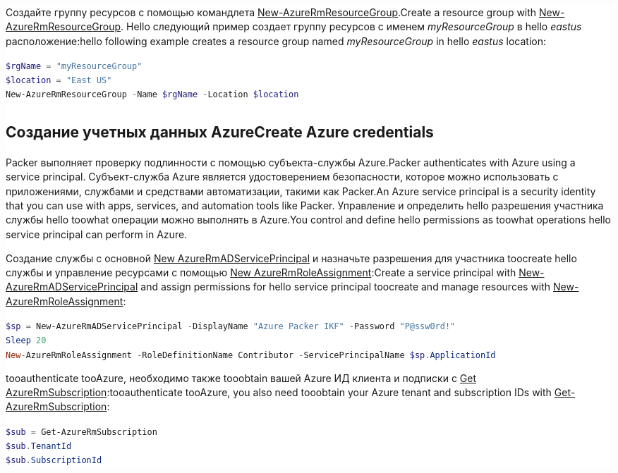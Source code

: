 <span data-ttu-id="08179-112">Создайте группу ресурсов с помощью командлета [New-AzureRmResourceGroup](/powershell/module/azurerm.resources/new-azurermresourcegroup).</span><span class="sxs-lookup"><span data-stu-id="08179-112">Create a resource group with [New-AzureRmResourceGroup](/powershell/module/azurerm.resources/new-azurermresourcegroup).</span></span> <span data-ttu-id="08179-113">Hello следующий пример создает группу ресурсов с именем *myResourceGroup* в hello *eastus* расположение:</span><span class="sxs-lookup"><span data-stu-id="08179-113">hello following example creates a resource group named *myResourceGroup* in hello *eastus* location:</span></span>

```powershell
$rgName = "myResourceGroup"
$location = "East US"
New-AzureRmResourceGroup -Name $rgName -Location $location
```

## <a name="create-azure-credentials"></a><span data-ttu-id="08179-114">Создание учетных данных Azure</span><span class="sxs-lookup"><span data-stu-id="08179-114">Create Azure credentials</span></span>
<span data-ttu-id="08179-115">Packer выполняет проверку подлинности с помощью субъекта-службы Azure.</span><span class="sxs-lookup"><span data-stu-id="08179-115">Packer authenticates with Azure using a service principal.</span></span> <span data-ttu-id="08179-116">Субъект-служба Azure является удостоверением безопасности, которое можно использовать с приложениями, службами и средствами автоматизации, такими как Packer.</span><span class="sxs-lookup"><span data-stu-id="08179-116">An Azure service principal is a security identity that you can use with apps, services, and automation tools like Packer.</span></span> <span data-ttu-id="08179-117">Управление и определить hello разрешения участника службы hello toowhat операции можно выполнять в Azure.</span><span class="sxs-lookup"><span data-stu-id="08179-117">You control and define hello permissions as toowhat operations hello service principal can perform in Azure.</span></span>

<span data-ttu-id="08179-118">Создание службы с основной [New AzureRmADServicePrincipal](/powershell/module/azurerm.resources/new-azurermadserviceprincipal) и назначьте разрешения для участника toocreate hello службы и управление ресурсами с помощью [New AzureRmRoleAssignment](/powershell/module/azurerm.resources/new-azurermroleassignment):</span><span class="sxs-lookup"><span data-stu-id="08179-118">Create a service principal with [New-AzureRmADServicePrincipal](/powershell/module/azurerm.resources/new-azurermadserviceprincipal) and assign permissions for hello service principal toocreate and manage resources with [New-AzureRmRoleAssignment](/powershell/module/azurerm.resources/new-azurermroleassignment):</span></span>

```powershell
$sp = New-AzureRmADServicePrincipal -DisplayName "Azure Packer IKF" -Password "P@ssw0rd!"
Sleep 20
New-AzureRmRoleAssignment -RoleDefinitionName Contributor -ServicePrincipalName $sp.ApplicationId
```

<span data-ttu-id="08179-119">tooauthenticate tooAzure, необходимо также tooobtain вашей Azure ИД клиента и подписки с [Get AzureRmSubscription](/powershell/module/azurerm.profile/get-azurermsubscription):</span><span class="sxs-lookup"><span data-stu-id="08179-119">tooauthenticate tooAzure, you also need tooobtain your Azure tenant and subscription IDs with [Get-AzureRmSubscription](/powershell/module/azurerm.profile/get-azurermsubscription):</span></span>

```powershell
$sub = Get-AzureRmSubscription
$sub.TenantId
$sub.SubscriptionId
```

